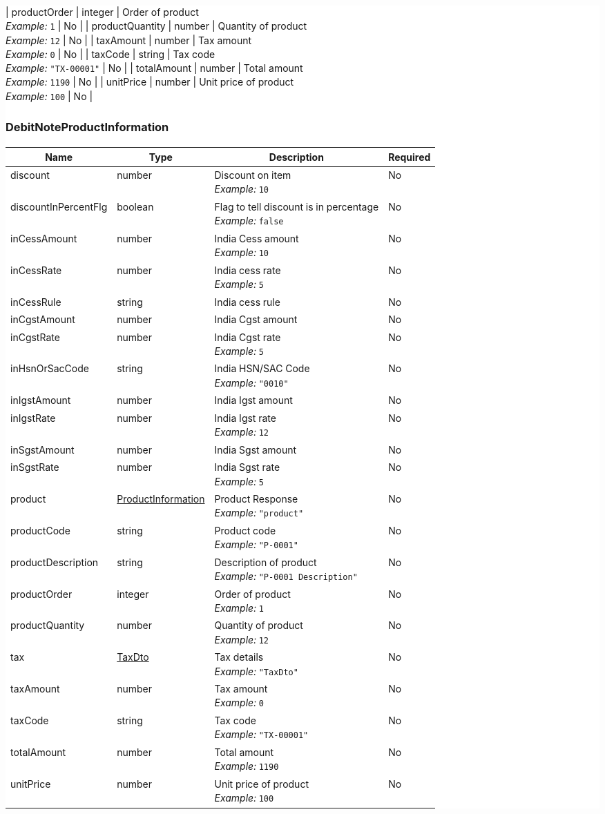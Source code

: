 | productOrder | integer | Order of product<br/>*Example:* `1` | No |
| productQuantity | number | Quantity of product<br/>*Example:* `12` | No |
| taxAmount | number | Tax amount<br/>*Example:* `0` | No |
| taxCode | string | Tax code<br/>*Example:* `"TX-00001"` | No |
| totalAmount | number | Total amount<br/>*Example:* `1190` | No |
| unitPrice | number | Unit price of product<br/>*Example:* `100` | No |

### DebitNoteProductInformation

| Name | Type | Description | Required |
| ---- | ---- | ----------- | -------- |
| discount | number | Discount on item<br/>*Example:* `10` | No |
| discountInPercentFlg | boolean | Flag to tell discount is in percentage<br/>*Example:* `false` | No |
| inCessAmount | number | India Cess amount<br/>*Example:* `10` | No |
| inCessRate | number | India cess rate<br/>*Example:* `5` | No |
| inCessRule | string | India cess rule | No |
| inCgstAmount | number | India Cgst amount | No |
| inCgstRate | number | India Cgst rate<br/>*Example:* `5` | No |
| inHsnOrSacCode | string | India HSN/SAC Code<br/>*Example:* `"0010"` | No |
| inIgstAmount | number | India Igst amount | No |
| inIgstRate | number | India Igst rate<br/>*Example:* `12` | No |
| inSgstAmount | number | India Sgst amount | No |
| inSgstRate | number | India Sgst rate<br/>*Example:* `5` | No |
| product | [ProductInformation](#productinformation) | Product Response<br/>*Example:* `"product"` | No |
| productCode | string | Product code<br/>*Example:* `"P-0001"` | No |
| productDescription | string | Description of product<br/>*Example:* `"P-0001 Description"` | No |
| productOrder | integer | Order of product<br/>*Example:* `1` | No |
| productQuantity | number | Quantity of product<br/>*Example:* `12` | No |
| tax | [TaxDto](#taxdto) | Tax details<br/>*Example:* `"TaxDto"` | No |
| taxAmount | number | Tax amount<br/>*Example:* `0` | No |
| taxCode | string | Tax code<br/>*Example:* `"TX-00001"` | No |
| totalAmount | number | Total amount<br/>*Example:* `1190` | No |
| unitPrice | number | Unit price of product<br/>*Example:* `100` | No |
